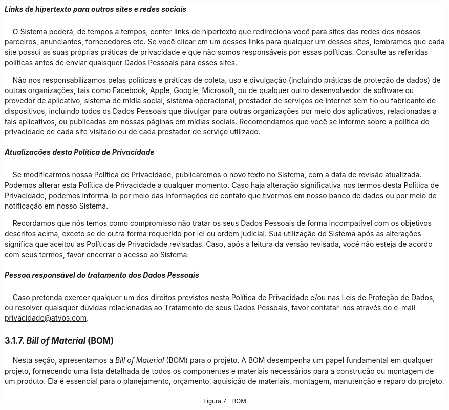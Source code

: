 ##### Links de hipertexto para outros sites e redes sociais

&nbsp;&nbsp;&nbsp;&nbsp;O Sistema poderá, de tempos a tempos, conter links de hipertexto que redireciona você para sites das redes dos nossos parceiros, anunciantes, fornecedores etc. Se você clicar em um desses links para qualquer um desses sites, lembramos que cada site possui as suas próprias práticas de privacidade e que não somos responsáveis por essas políticas. Consulte as referidas políticas antes de enviar quaisquer Dados Pessoais para esses sites.

&nbsp;&nbsp;&nbsp;&nbsp;Não nos responsabilizamos pelas políticas e práticas de coleta, uso e divulgação (incluindo práticas de proteção de dados) de outras organizações, tais como Facebook, Apple, Google, Microsoft, ou de qualquer outro desenvolvedor de software ou provedor de aplicativo, sistema de mídia social, sistema operacional, prestador de serviços de internet sem fio ou fabricante de dispositivos, incluindo todos os Dados Pessoais que divulgar para outras organizações por meio dos aplicativos, relacionadas a tais aplicativos, ou publicadas em nossas páginas em mídias sociais. Recomendamos que você se informe sobre a política de privacidade de cada site visitado ou de cada prestador de serviço utilizado.

##### Atualizações desta Política de Privacidade

&nbsp;&nbsp;&nbsp;&nbsp;Se modificarmos nossa Política de Privacidade, publicaremos o novo texto no Sistema, com a data de revisão atualizada. Podemos alterar esta Política de Privacidade a qualquer momento. Caso haja alteração significativa nos termos desta Política de Privacidade, podemos informá-lo por meio das informações de contato que tivermos em nosso banco de dados ou por meio de notificação em nosso Sistema.

&nbsp;&nbsp;&nbsp;&nbsp;Recordamos que nós temos como compromisso não tratar os seus Dados Pessoais de forma incompatível com os objetivos descritos acima, exceto se de outra forma requerido por lei ou ordem judicial.
Sua utilização do Sistema após as alterações significa que aceitou as Políticas de Privacidade revisadas. Caso, após a leitura da versão revisada, você não esteja de acordo com seus termos, favor encerrar o acesso ao Sistema.

##### Pessoa responsável do tratamento dos Dados Pessoais

&nbsp;&nbsp;&nbsp;&nbsp;Caso pretenda exercer qualquer um dos direitos previstos nesta Política de Privacidade e/ou nas Leis de Proteção de Dados, ou resolver quaisquer dúvidas relacionadas ao Tratamento de seus Dados Pessoais, favor contatar-nos através do e-mail privacidade@atvos.com.


### <a name="subtitle36"></a>3.1.7. _Bill of Material_ (BOM) 

&nbsp;&nbsp;&nbsp;&nbsp;Nesta seção, apresentamos a _Bill of Material_ (BOM) para o projeto. A BOM desempenha um papel fundamental em qualquer projeto, fornecendo uma lista detalhada de todos os componentes e materiais necessários para a construção ou montagem de um produto. Ela é essencial para o planejamento, orçamento, aquisição de materiais, montagem, manutenção e reparo do projeto.

<div align="center">
<sub>Figura 7 - BOM</sub>